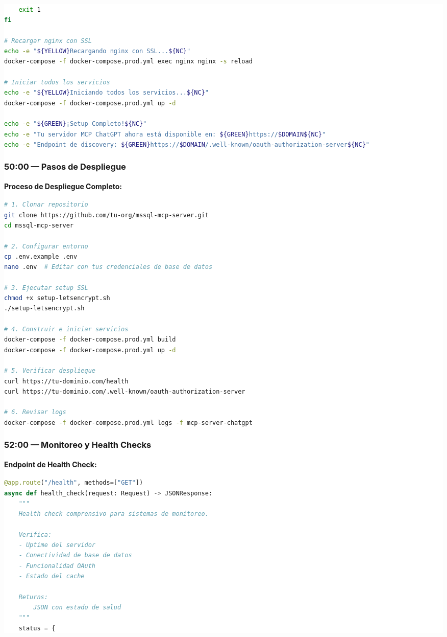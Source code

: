 ```bash
    exit 1
fi

# Recargar nginx con SSL
echo -e "${YELLOW}Recargando nginx con SSL...${NC}"
docker-compose -f docker-compose.prod.yml exec nginx nginx -s reload

# Iniciar todos los servicios
echo -e "${YELLOW}Iniciando todos los servicios...${NC}"
docker-compose -f docker-compose.prod.yml up -d

echo -e "${GREEN}¡Setup Completo!${NC}"
echo -e "Tu servidor MCP ChatGPT ahora está disponible en: ${GREEN}https://$DOMAIN${NC}"
echo -e "Endpoint de discovery: ${GREEN}https://$DOMAIN/.well-known/oauth-authorization-server${NC}"
```

### 50:00 — Pasos de Despliegue

**Proceso de Despliegue Completo:**
```bash
# 1. Clonar repositorio
git clone https://github.com/tu-org/mssql-mcp-server.git
cd mssql-mcp-server

# 2. Configurar entorno
cp .env.example .env
nano .env  # Editar con tus credenciales de base de datos

# 3. Ejecutar setup SSL
chmod +x setup-letsencrypt.sh
./setup-letsencrypt.sh

# 4. Construir e iniciar servicios
docker-compose -f docker-compose.prod.yml build
docker-compose -f docker-compose.prod.yml up -d

# 5. Verificar despliegue
curl https://tu-dominio.com/health
curl https://tu-dominio.com/.well-known/oauth-authorization-server

# 6. Revisar logs
docker-compose -f docker-compose.prod.yml logs -f mcp-server-chatgpt
```

### 52:00 — Monitoreo y Health Checks

**Endpoint de Health Check:**
```python
@app.route("/health", methods=["GET"])
async def health_check(request: Request) -> JSONResponse:
    """
    Health check comprensivo para sistemas de monitoreo.
    
    Verifica:
    - Uptime del servidor
    - Conectividad de base de datos
    - Funcionalidad OAuth
    - Estado del cache
    
    Returns:
        JSON con estado de salud
    """
    status = {
```